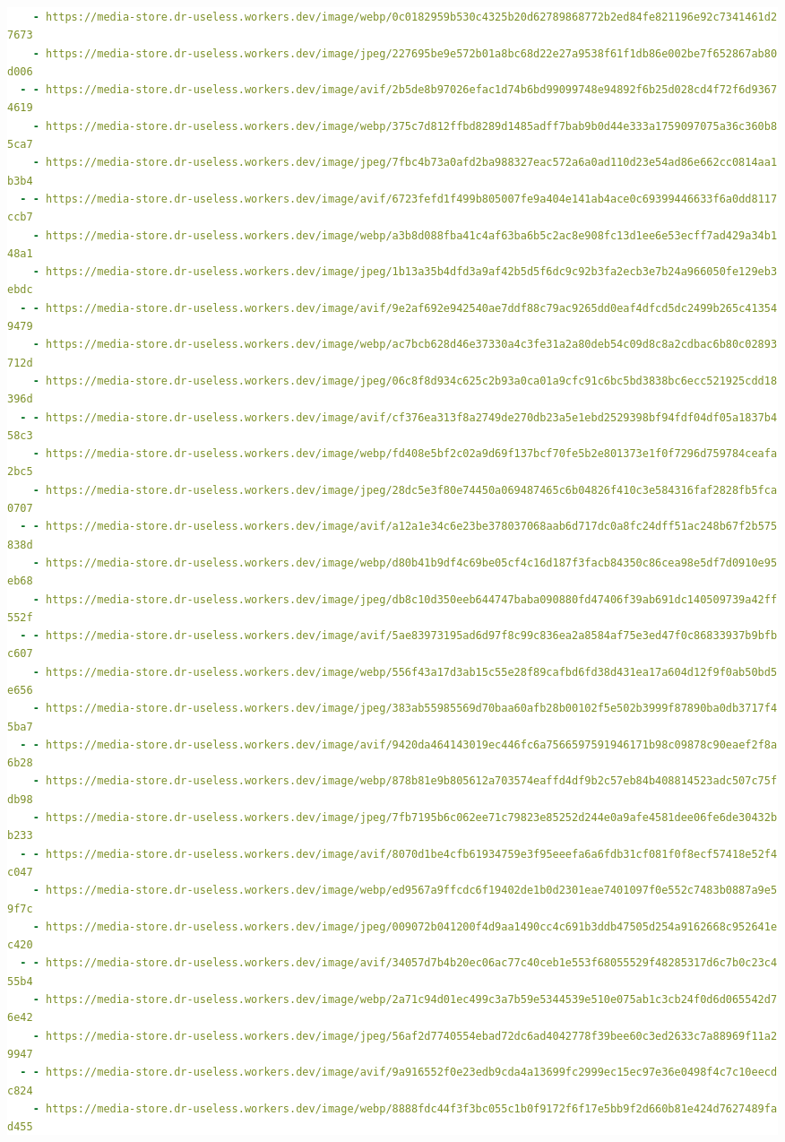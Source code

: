 ```yaml
    - https://media-store.dr-useless.workers.dev/image/webp/0c0182959b530c4325b20d62789868772b2ed84fe821196e92c7341461d27673
    - https://media-store.dr-useless.workers.dev/image/jpeg/227695be9e572b01a8bc68d22e27a9538f61f1db86e002be7f652867ab80d006
  - - https://media-store.dr-useless.workers.dev/image/avif/2b5de8b97026efac1d74b6bd99099748e94892f6b25d028cd4f72f6d93674619
    - https://media-store.dr-useless.workers.dev/image/webp/375c7d812ffbd8289d1485adff7bab9b0d44e333a1759097075a36c360b85ca7
    - https://media-store.dr-useless.workers.dev/image/jpeg/7fbc4b73a0afd2ba988327eac572a6a0ad110d23e54ad86e662cc0814aa1b3b4
  - - https://media-store.dr-useless.workers.dev/image/avif/6723fefd1f499b805007fe9a404e141ab4ace0c69399446633f6a0dd8117ccb7
    - https://media-store.dr-useless.workers.dev/image/webp/a3b8d088fba41c4af63ba6b5c2ac8e908fc13d1ee6e53ecff7ad429a34b148a1
    - https://media-store.dr-useless.workers.dev/image/jpeg/1b13a35b4dfd3a9af42b5d5f6dc9c92b3fa2ecb3e7b24a966050fe129eb3ebdc
  - - https://media-store.dr-useless.workers.dev/image/avif/9e2af692e942540ae7ddf88c79ac9265dd0eaf4dfcd5dc2499b265c413549479
    - https://media-store.dr-useless.workers.dev/image/webp/ac7bcb628d46e37330a4c3fe31a2a80deb54c09d8c8a2cdbac6b80c02893712d
    - https://media-store.dr-useless.workers.dev/image/jpeg/06c8f8d934c625c2b93a0ca01a9cfc91c6bc5bd3838bc6ecc521925cdd18396d
  - - https://media-store.dr-useless.workers.dev/image/avif/cf376ea313f8a2749de270db23a5e1ebd2529398bf94fdf04df05a1837b458c3
    - https://media-store.dr-useless.workers.dev/image/webp/fd408e5bf2c02a9d69f137bcf70fe5b2e801373e1f0f7296d759784ceafa2bc5
    - https://media-store.dr-useless.workers.dev/image/jpeg/28dc5e3f80e74450a069487465c6b04826f410c3e584316faf2828fb5fca0707
  - - https://media-store.dr-useless.workers.dev/image/avif/a12a1e34c6e23be378037068aab6d717dc0a8fc24dff51ac248b67f2b575838d
    - https://media-store.dr-useless.workers.dev/image/webp/d80b41b9df4c69be05cf4c16d187f3facb84350c86cea98e5df7d0910e95eb68
    - https://media-store.dr-useless.workers.dev/image/jpeg/db8c10d350eeb644747baba090880fd47406f39ab691dc140509739a42ff552f
  - - https://media-store.dr-useless.workers.dev/image/avif/5ae83973195ad6d97f8c99c836ea2a8584af75e3ed47f0c86833937b9bfbc607
    - https://media-store.dr-useless.workers.dev/image/webp/556f43a17d3ab15c55e28f89cafbd6fd38d431ea17a604d12f9f0ab50bd5e656
    - https://media-store.dr-useless.workers.dev/image/jpeg/383ab55985569d70baa60afb28b00102f5e502b3999f87890ba0db3717f45ba7
  - - https://media-store.dr-useless.workers.dev/image/avif/9420da464143019ec446fc6a7566597591946171b98c09878c90eaef2f8a6b28
    - https://media-store.dr-useless.workers.dev/image/webp/878b81e9b805612a703574eaffd4df9b2c57eb84b408814523adc507c75fdb98
    - https://media-store.dr-useless.workers.dev/image/jpeg/7fb7195b6c062ee71c79823e85252d244e0a9afe4581dee06fe6de30432bb233
  - - https://media-store.dr-useless.workers.dev/image/avif/8070d1be4cfb61934759e3f95eeefa6a6fdb31cf081f0f8ecf57418e52f4c047
    - https://media-store.dr-useless.workers.dev/image/webp/ed9567a9ffcdc6f19402de1b0d2301eae7401097f0e552c7483b0887a9e59f7c
    - https://media-store.dr-useless.workers.dev/image/jpeg/009072b041200f4d9aa1490cc4c691b3ddb47505d254a9162668c952641ec420
  - - https://media-store.dr-useless.workers.dev/image/avif/34057d7b4b20ec06ac77c40ceb1e553f68055529f48285317d6c7b0c23c455b4
    - https://media-store.dr-useless.workers.dev/image/webp/2a71c94d01ec499c3a7b59e5344539e510e075ab1c3cb24f0d6d065542d76e42
    - https://media-store.dr-useless.workers.dev/image/jpeg/56af2d7740554ebad72dc6ad4042778f39bee60c3ed2633c7a88969f11a29947
  - - https://media-store.dr-useless.workers.dev/image/avif/9a916552f0e23edb9cda4a13699fc2999ec15ec97e36e0498f4c7c10eecdc824
    - https://media-store.dr-useless.workers.dev/image/webp/8888fdc44f3f3bc055c1b0f9172f6f17e5bb9f2d660b81e424d7627489fad455
```
